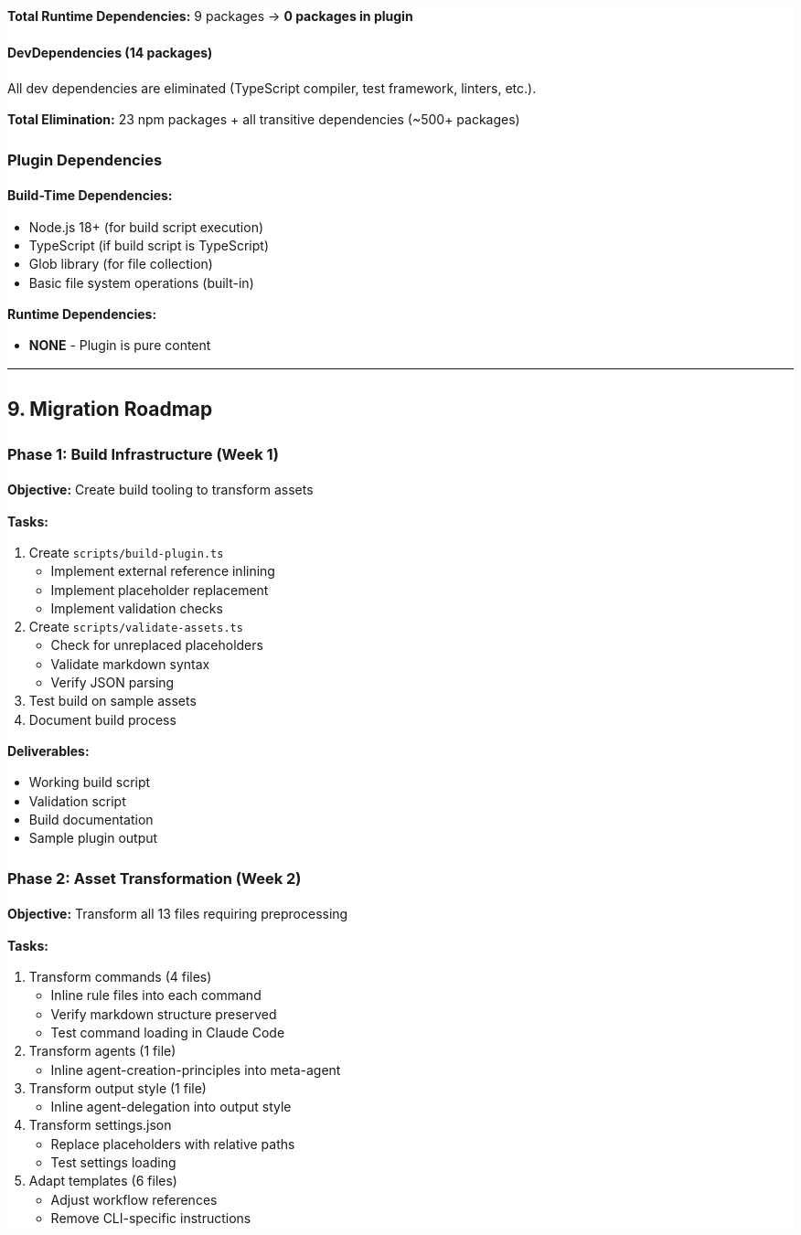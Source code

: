 **Total Runtime Dependencies:** 9 packages → **0 packages in plugin**

#### DevDependencies (14 packages)

All dev dependencies are eliminated (TypeScript compiler, test framework, linters, etc.).

**Total Elimination:** 23 npm packages + all transitive dependencies (~500+ packages)

### Plugin Dependencies

**Build-Time Dependencies:**
- Node.js 18+ (for build script execution)
- TypeScript (if build script is TypeScript)
- Glob library (for file collection)
- Basic file system operations (built-in)

**Runtime Dependencies:**
- **NONE** - Plugin is pure content

---

## 9. Migration Roadmap

### Phase 1: Build Infrastructure (Week 1)

**Objective:** Create build tooling to transform assets

**Tasks:**
1. Create `scripts/build-plugin.ts`
   - Implement external reference inlining
   - Implement placeholder replacement
   - Implement validation checks
2. Create `scripts/validate-assets.ts`
   - Check for unreplaced placeholders
   - Validate markdown syntax
   - Verify JSON parsing
3. Test build on sample assets
4. Document build process

**Deliverables:**
- Working build script
- Validation script
- Build documentation
- Sample plugin output

### Phase 2: Asset Transformation (Week 2)

**Objective:** Transform all 13 files requiring preprocessing

**Tasks:**
1. Transform commands (4 files)
   - Inline rule files into each command
   - Verify markdown structure preserved
   - Test command loading in Claude Code
2. Transform agents (1 file)
   - Inline agent-creation-principles into meta-agent
3. Transform output style (1 file)
   - Inline agent-delegation into output style
4. Transform settings.json
   - Replace placeholders with relative paths
   - Test settings loading
5. Adapt templates (6 files)
   - Adjust workflow references
   - Remove CLI-specific instructions
